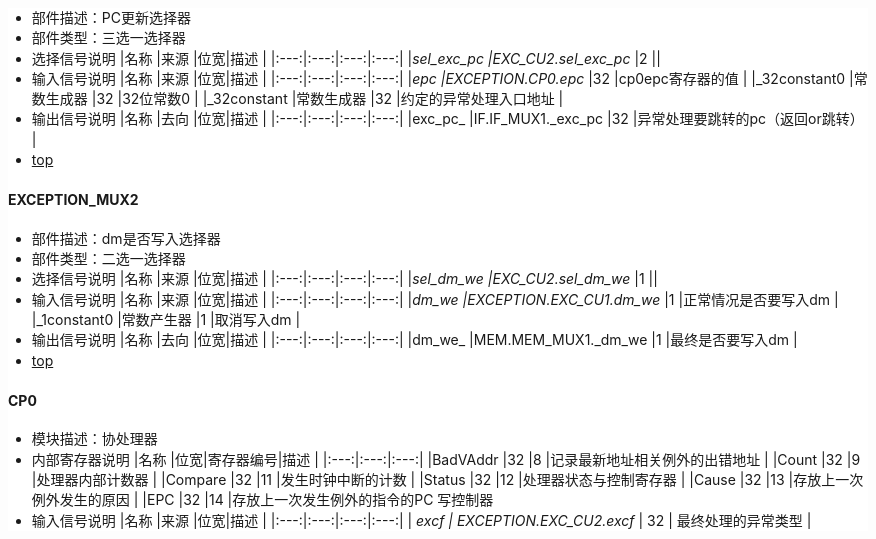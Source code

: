 - 部件描述：PC更新选择器
- 部件类型：三选一选择器
- 选择信号说明
	|名称			|来源			|位宽|描述			|
	|:---:|:---:|:---:|:---:|
	|_sel_exc_pc		|EXC_CU2.sel_exc_pc_		|2			||
- 输入信号说明
	|名称			|来源		|位宽|描述			|
	|:---:|:---:|:---:|:---:|
	|_epc		|EXCEPTION.CP0.epc_					|32	|cp0epc寄存器的值			|
	|_32constant0	|常数生成器					|32	|32位常数0				|
	|_32constant		|常数生成器				|32	|约定的异常处理入口地址			|
- 输出信号说明 
	|名称			|去向		|位宽|描述			| 
	|:---:|:---:|:---:|:---:|
	|exc_pc_			|IF.IF_MUX1._exc_pc			|32	|异常处理要跳转的pc（返回or跳转）				|
- [top](#cpu)

#### EXCEPTION_MUX2

- 部件描述：dm是否写入选择器
- 部件类型：二选一选择器
- 选择信号说明
	|名称			|来源			|位宽|描述			|
	|:---:|:---:|:---:|:---:|
	|_sel_dm_we			|EXC_CU2.sel_dm_we_		|1		||
- 输入信号说明
	|名称			|来源		|位宽|描述			|
	|:---:|:---:|:---:|:---:|
	|_dm_we				|EXCEPTION.EXC_CU1.dm_we_				|1	|正常情况是否要写入dm			|
	|_1constant0		|常数产生器					|1			|取消写入dm				|
- 输出信号说明 
	|名称			|去向		|位宽|描述			| 
	|:---:|:---:|:---:|:---:|
	|dm_we_			|MEM.MEM_MUX1._dm_we			|1		|最终是否要写入dm			|
- [top](#cpu)

#### CP0

- 模块描述：协处理器
- 内部寄存器说明
	|名称			|位宽|寄存器编号|描述			|
	|:---:|:---:|:---:|
	|BadVAddr		|32	|8	|记录最新地址相关例外的出错地址			|
	|Count			|32	|9	|处理器内部计数器					|
	|Compare		|32	|11	|发生时钟中断的计数					|
	|Status			|32	|12	|处理器状态与控制寄存器				|
	|Cause			|32	|13	|存放上一次例外发生的原因			|
	|EPC			|32	|14	|存放上一次发生例外的指令的PC		写控制器
- 输入信号说明
	|名称			|来源		|位宽|描述			|
	|:---:|:---:|:---:|:---:|
	| _excf      | EXCEPTION.EXC_CU2.excf_            | 32 | 最终处理的异常类型              |